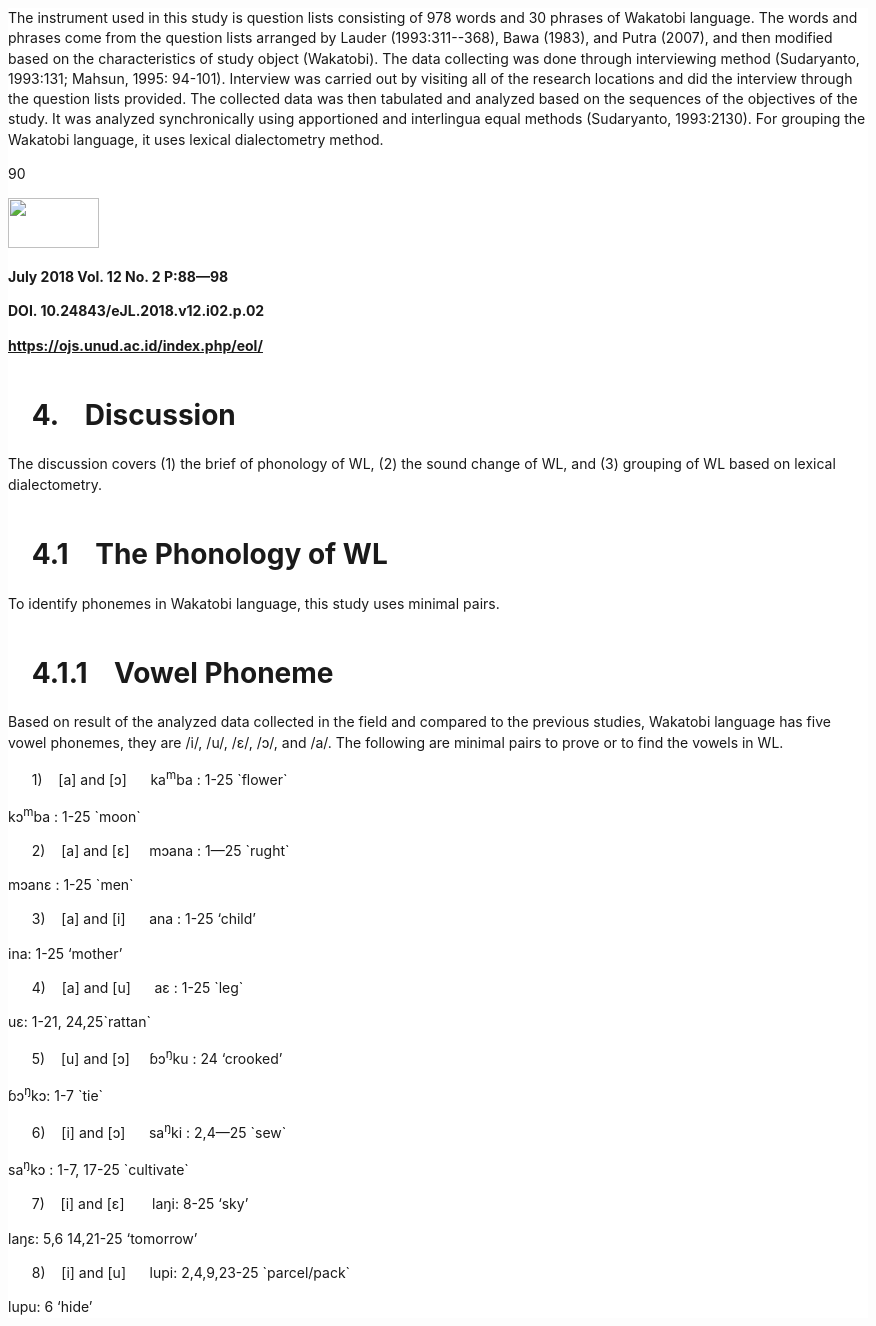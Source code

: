 <p><span class="font5">The instrument used in this study is question lists consisting of 978 words and 30 phrases of Wakatobi language. The words and phrases come from the question lists arranged by Lauder (1993:311--368), Bawa (1983), and Putra (2007), and then modified based on the characteristics of study object (Wakatobi). The data collecting was done through interviewing method (Sudaryanto, 1993:131; Mahsun, 1995: 94-101). Interview was carried out by visiting all of the research locations and did the interview through the question lists provided. The collected data was then tabulated and analyzed based on the sequences of the objectives of the study. It was analyzed synchronically using apportioned and interlingua equal methods (Sudaryanto, 1993:2130). For grouping the Wakatobi language, it uses lexical dialectometry method.</span></p>
<p><span class="font5">90</span></p><img src="https://jurnal.harianregional.com/media/40698-3.png" alt="" style="width:68pt;height:37pt;">
<p><span class="font5" style="font-weight:bold;">July 2018 Vol. 12 No. 2 P:88—98</span></p>
<p><span class="font4" style="font-weight:bold;">DOI. 10.24843/eJL.2018.v12.i02.p.02</span></p>
<p><a href="https://ojs.unud.ac.id/index.php/eol/"><span class="font4" style="font-weight:bold;text-decoration:underline;">https://ojs.unud.ac.id/index.php/eol/</span></a></p>
<ul style="list-style:none;"><li>
<h1><a name="bookmark8"></a><span class="font5" style="font-weight:bold;"><a name="bookmark9"></a>4. &nbsp;&nbsp;&nbsp;Discussion</span></h1></li></ul>
<p><span class="font5">The discussion covers (1) the brief of phonology of WL, (2) the sound change of WL, and (3) grouping of WL based on lexical dialectometry.</span></p>
<ul style="list-style:none;"><li>
<h1><a name="bookmark10"></a><span class="font5" style="font-weight:bold;"><a name="bookmark11"></a>4.1 &nbsp;&nbsp;&nbsp;The Phonology of WL</span></h1></li></ul>
<p><span class="font5">To identify phonemes in Wakatobi language, this study uses minimal pairs.</span></p>
<ul style="list-style:none;"><li>
<h1><a name="bookmark12"></a><span class="font5" style="font-weight:bold;"><a name="bookmark13"></a>4.1.1 &nbsp;&nbsp;&nbsp;Vowel Phoneme</span></h1></li></ul>
<p><span class="font5">Based on result of the analyzed data collected in the field and compared to the previous studies, Wakatobi language has five vowel phonemes, they are /i/, /u/, /ɛ/, /ɔ/, and /a/. The following are minimal pairs to prove or to find the vowels in WL.</span></p>
<ul style="list-style:none;"><li>
<p><span class="font5">1) &nbsp;&nbsp;&nbsp;[a] and [ɔ] &nbsp;&nbsp;&nbsp;&nbsp;&nbsp;ka<sup>m</sup>ba : 1-25 `flower`</span></p></li></ul>
<p><span class="font5">kɔ<sup>m</sup>ba : 1-25 `moon`</span></p>
<ul style="list-style:none;"><li>
<p><span class="font5">2) &nbsp;&nbsp;&nbsp;[a] and [ɛ] &nbsp;&nbsp;&nbsp;&nbsp;mɔana : 1—25 `rught`</span></p></li></ul>
<p><span class="font5">mɔanɛ : 1-25 `men`</span></p>
<ul style="list-style:none;"><li>
<p><span class="font5">3) &nbsp;&nbsp;&nbsp;[a] and [i] &nbsp;&nbsp;&nbsp;&nbsp;&nbsp;ana : 1-25 ‘child’</span></p></li></ul>
<p><span class="font5">ina: 1-25 ‘mother’</span></p>
<ul style="list-style:none;"><li>
<p><span class="font5">4) &nbsp;&nbsp;&nbsp;[a] and [u] &nbsp;&nbsp;&nbsp;&nbsp;&nbsp;aɛ : 1-25 `leg`</span></p></li></ul>
<p><span class="font5">uɛ: 1-21, 24,25`rattan`</span></p>
<ul style="list-style:none;"><li>
<p><span class="font5">5) &nbsp;&nbsp;&nbsp;[u] and [ɔ] &nbsp;&nbsp;&nbsp;&nbsp;ɓɔ<sup>ŋ</sup>ku : 24 ‘crooked’</span></p></li></ul>
<p><span class="font5">ɓɔ<sup>ŋ</sup>kɔ: 1-7 `tie`</span></p>
<ul style="list-style:none;"><li>
<p><span class="font5">6) &nbsp;&nbsp;&nbsp;[i] and [ɔ] &nbsp;&nbsp;&nbsp;&nbsp;&nbsp;sa<sup>ŋ</sup>ki : 2,4—25 `sew`</span></p></li></ul>
<p><span class="font5">sa<sup>ŋ</sup>kɔ : 1-7, 17-25 `cultivate`</span></p>
<ul style="list-style:none;"><li>
<p><span class="font5">7) &nbsp;&nbsp;&nbsp;[i] and [ɛ] &nbsp;&nbsp;&nbsp;&nbsp;&nbsp;&nbsp;laŋi: 8-25 ‘sky’</span></p></li></ul>
<p><span class="font5">laŋɛ: 5,6 14,21-25 ‘tomorrow’</span></p>
<ul style="list-style:none;"><li>
<p><span class="font5">8) &nbsp;&nbsp;&nbsp;[i] and [u] &nbsp;&nbsp;&nbsp;&nbsp;&nbsp;lupi: 2,4,9,23-25 `parcel/pack`</span></p></li></ul>
<p><span class="font5">lupu: 6 ‘hide’</span></p>
<ul style="list-style:none;"><li>